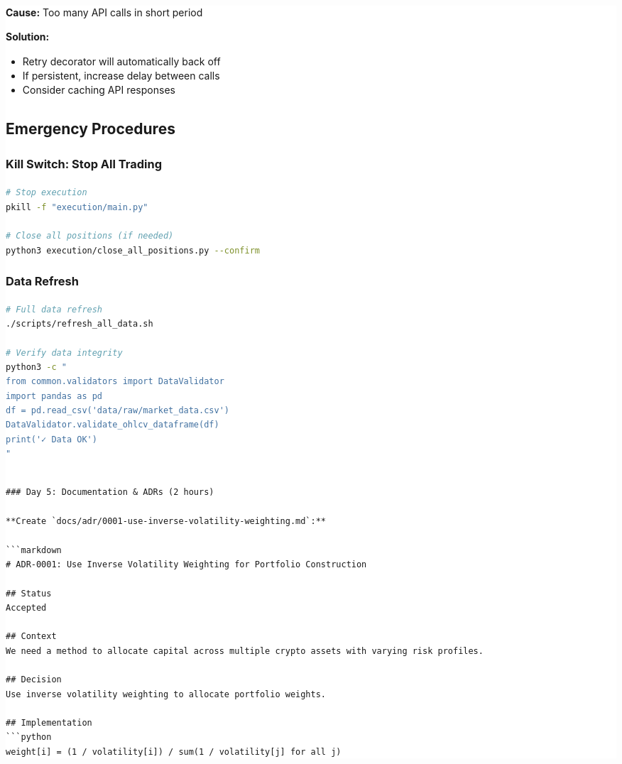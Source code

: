 **Cause:** Too many API calls in short period

**Solution:**
- Retry decorator will automatically back off
- If persistent, increase delay between calls
- Consider caching API responses

## Emergency Procedures

### Kill Switch: Stop All Trading

```bash
# Stop execution
pkill -f "execution/main.py"

# Close all positions (if needed)
python3 execution/close_all_positions.py --confirm
```

### Data Refresh

```bash
# Full data refresh
./scripts/refresh_all_data.sh

# Verify data integrity
python3 -c "
from common.validators import DataValidator
import pandas as pd
df = pd.read_csv('data/raw/market_data.csv')
DataValidator.validate_ohlcv_dataframe(df)
print('✓ Data OK')
"
```
```

### Day 5: Documentation & ADRs (2 hours)

**Create `docs/adr/0001-use-inverse-volatility-weighting.md`:**

```markdown
# ADR-0001: Use Inverse Volatility Weighting for Portfolio Construction

## Status
Accepted

## Context
We need a method to allocate capital across multiple crypto assets with varying risk profiles.

## Decision
Use inverse volatility weighting to allocate portfolio weights.

## Implementation
```python
weight[i] = (1 / volatility[i]) / sum(1 / volatility[j] for all j)
```
